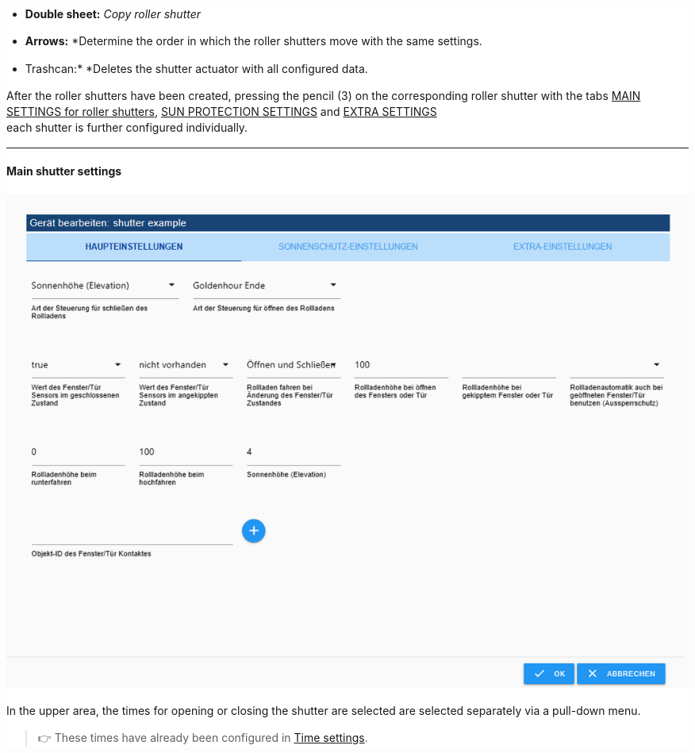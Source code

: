 * **Double sheet:** *Copy roller shutter* 

* **Arrows:** *Determine the order in which the roller shutters move with the same settings.

* Trashcan:* *Deletes the shutter actuator with all configured data.  



After the roller shutters have been created, pressing the pencil (3) on the corresponding roller shutter with the tabs
[MAIN SETTINGS for roller shutters](#main-shutter-settings), [SUN PROTECTION SETTINGS](#sun-protection-settings) and [EXTRA SETTINGS](#extra-settings)  
each shutter is further configured individually.

---

#### Main shutter settings

![mainShutter.png](img/mainShutter.png)

In the upper area, the times for opening or closing the shutter are selected
are selected separately via a pull-down menu.
> :point_right: These times have already been configured in [Time settings](#time-settings).
